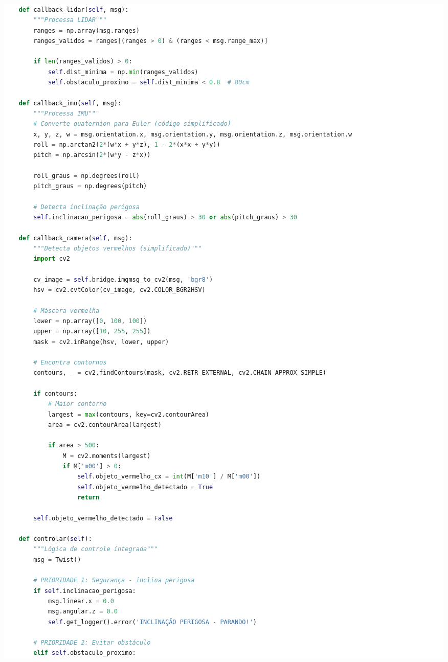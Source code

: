 ```python
    def callback_lidar(self, msg):
        """Processa LIDAR"""
        ranges = np.array(msg.ranges)
        ranges_validos = ranges[(ranges > 0) & (ranges < msg.range_max)]

        if len(ranges_validos) > 0:
            self.dist_minima = np.min(ranges_validos)
            self.obstaculo_proximo = self.dist_minima < 0.8  # 80cm

    def callback_imu(self, msg):
        """Processa IMU"""
        # Converte quaternion para Euler (código simplificado)
        x, y, z, w = msg.orientation.x, msg.orientation.y, msg.orientation.z, msg.orientation.w
        roll = np.arctan2(2*(w*x + y*z), 1 - 2*(x*x + y*y))
        pitch = np.arcsin(2*(w*y - z*x))

        roll_graus = np.degrees(roll)
        pitch_graus = np.degrees(pitch)

        # Detecta inclinação perigosa
        self.inclinacao_perigosa = abs(roll_graus) > 30 or abs(pitch_graus) > 30

    def callback_camera(self, msg):
        """Detecta objetos vermelhos (simplificado)"""
        import cv2

        cv_image = self.bridge.imgmsg_to_cv2(msg, 'bgr8')
        hsv = cv2.cvtColor(cv_image, cv2.COLOR_BGR2HSV)

        # Máscara vermelha
        lower = np.array([0, 100, 100])
        upper = np.array([10, 255, 255])
        mask = cv2.inRange(hsv, lower, upper)

        # Encontra contornos
        contours, _ = cv2.findContours(mask, cv2.RETR_EXTERNAL, cv2.CHAIN_APPROX_SIMPLE)

        if contours:
            # Maior contorno
            largest = max(contours, key=cv2.contourArea)
            area = cv2.contourArea(largest)

            if area > 500:
                M = cv2.moments(largest)
                if M['m00'] > 0:
                    self.objeto_vermelho_cx = int(M['m10'] / M['m00'])
                    self.objeto_vermelho_detectado = True
                    return

        self.objeto_vermelho_detectado = False

    def controlar(self):
        """Lógica de controle integrada"""
        msg = Twist()

        # PRIORIDADE 1: Segurança - inclina perigosa
        if self.inclinacao_perigosa:
            msg.linear.x = 0.0
            msg.angular.z = 0.0
            self.get_logger().error('INCLINAÇÃO PERIGOSA - PARANDO!')

        # PRIORIDADE 2: Evitar obstáculo
        elif self.obstaculo_proximo:
```